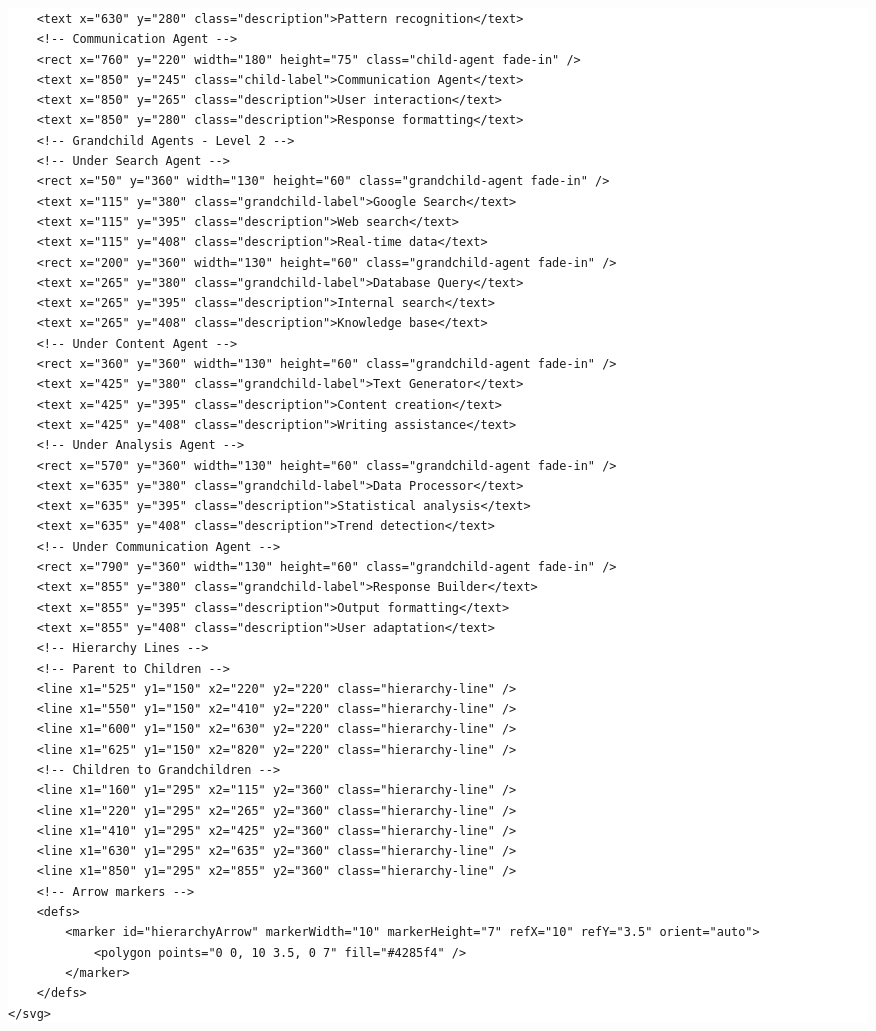         <text x="630" y="280" class="description">Pattern recognition</text>        
        <!-- Communication Agent -->
        <rect x="760" y="220" width="180" height="75" class="child-agent fade-in" />
        <text x="850" y="245" class="child-label">Communication Agent</text>
        <text x="850" y="265" class="description">User interaction</text>
        <text x="850" y="280" class="description">Response formatting</text>        
        <!-- Grandchild Agents - Level 2 -->
        <!-- Under Search Agent -->
        <rect x="50" y="360" width="130" height="60" class="grandchild-agent fade-in" />
        <text x="115" y="380" class="grandchild-label">Google Search</text>
        <text x="115" y="395" class="description">Web search</text>
        <text x="115" y="408" class="description">Real-time data</text>        
        <rect x="200" y="360" width="130" height="60" class="grandchild-agent fade-in" />
        <text x="265" y="380" class="grandchild-label">Database Query</text>
        <text x="265" y="395" class="description">Internal search</text>
        <text x="265" y="408" class="description">Knowledge base</text>        
        <!-- Under Content Agent -->
        <rect x="360" y="360" width="130" height="60" class="grandchild-agent fade-in" />
        <text x="425" y="380" class="grandchild-label">Text Generator</text>
        <text x="425" y="395" class="description">Content creation</text>
        <text x="425" y="408" class="description">Writing assistance</text>        
        <!-- Under Analysis Agent -->
        <rect x="570" y="360" width="130" height="60" class="grandchild-agent fade-in" />
        <text x="635" y="380" class="grandchild-label">Data Processor</text>
        <text x="635" y="395" class="description">Statistical analysis</text>
        <text x="635" y="408" class="description">Trend detection</text>        
        <!-- Under Communication Agent -->
        <rect x="790" y="360" width="130" height="60" class="grandchild-agent fade-in" />
        <text x="855" y="380" class="grandchild-label">Response Builder</text>
        <text x="855" y="395" class="description">Output formatting</text>
        <text x="855" y="408" class="description">User adaptation</text>        
        <!-- Hierarchy Lines -->
        <!-- Parent to Children -->
        <line x1="525" y1="150" x2="220" y2="220" class="hierarchy-line" />
        <line x1="550" y1="150" x2="410" y2="220" class="hierarchy-line" />
        <line x1="600" y1="150" x2="630" y2="220" class="hierarchy-line" />
        <line x1="625" y1="150" x2="820" y2="220" class="hierarchy-line" />        
        <!-- Children to Grandchildren -->
        <line x1="160" y1="295" x2="115" y2="360" class="hierarchy-line" />
        <line x1="220" y1="295" x2="265" y2="360" class="hierarchy-line" />
        <line x1="410" y1="295" x2="425" y2="360" class="hierarchy-line" />
        <line x1="630" y1="295" x2="635" y2="360" class="hierarchy-line" />
        <line x1="850" y1="295" x2="855" y2="360" class="hierarchy-line" />        
        <!-- Arrow markers -->
        <defs>
            <marker id="hierarchyArrow" markerWidth="10" markerHeight="7" refX="10" refY="3.5" orient="auto">
                <polygon points="0 0, 10 3.5, 0 7" fill="#4285f4" />
            </marker>
        </defs>        
    </svg>
</div>
